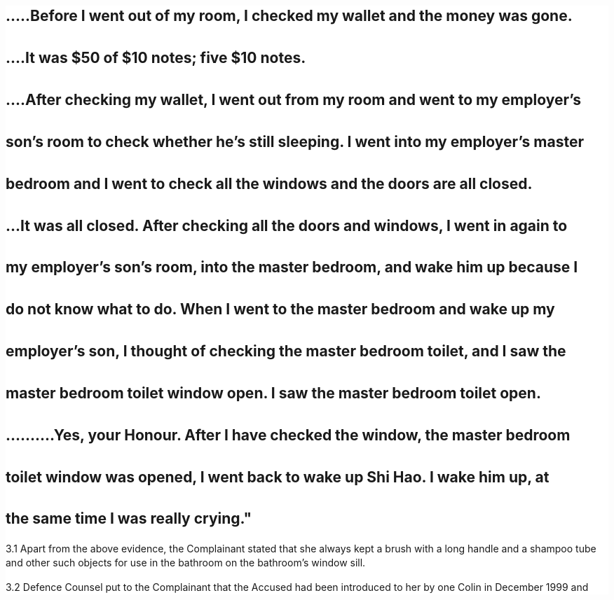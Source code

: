 ## .....Before I went out of my room, I checked my wallet and the money was gone. 

## ....It was $50 of $10 notes; five $10 notes. 

## ....After checking my wallet, I went out from my room and went to my employer’s 

## son’s room to check whether he’s still sleeping. I went into my employer’s master 

## bedroom and I went to check all the windows and the doors are all closed. 

## ...It was all closed. After checking all the doors and windows, I went in again to 

## my employer’s son’s room, into the master bedroom, and wake him up because I 

## do not know what to do. When I went to the master bedroom and wake up my 

## employer’s son, I thought of checking the master bedroom toilet, and I saw the 

## master bedroom toilet window open. I saw the master bedroom toilet open. 

## ..........Yes, your Honour. After I have checked the window, the master bedroom 

## toilet window was opened, I went back to wake up Shi Hao. I wake him up, at 

## the same time I was really crying." 

3\.1 Apart from the above evidence, the Complainant stated that she always kept a brush with a long handle and a shampoo tube and other such objects for use in the bathroom on the bathroom’s window sill. 

3\.2 Defence Counsel put to the Complainant that the Accused had been introduced to her by one Colin in December 1999 and 
